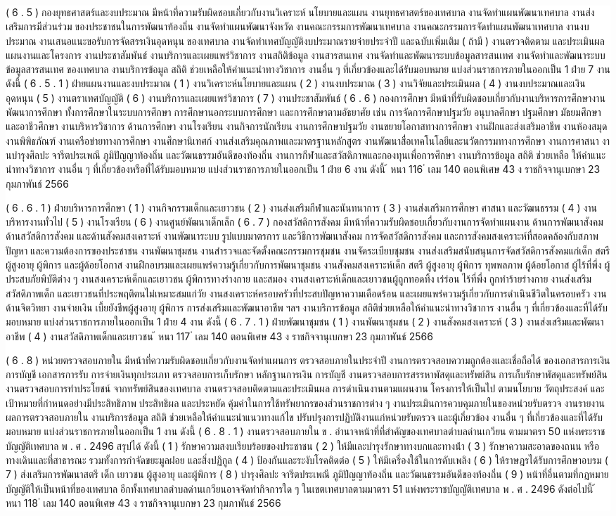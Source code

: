 ( 6 . 5 ) กองยุทธศาสตร์และงบประมาณ มีหน้าที่ความรับผิดชอบเกี่ยวกับงานวิเคราะห์ นโยบายและแผน งานยุทธศาสตร์ของเทศบาล งานจัดทําแผนพัฒนาเทศบาล งานส่งเสริมการมีส่วนร่วม ของประชาชนในการพัฒนาท้องถิ่น งานจัดทําแผนพัฒนาจังหวัด งานคณะกรรมการพัฒนาเทศบาล งานคณะกรรมการจัดทําแผนพัฒนาเทศบาล งานงบประมาณ งานเสนอแนะขอรับการจัดสรรเงินอุดหนุน ของเทศบาล งานจัดทําเทศบัญญัติงบประมาณรายจ่ายประจําปี และฉบับเพิ่มเติม ( ถ้ามี ) งานตรวจติดตาม และประเมินผลแผนงานและโครงการ งานประชาสัมพันธ์ งานบริการและเผยแพร่วิชาการ งานสถิติข้อมูล งานสารสนเทศ งานจัดทําและพัฒนาระบบข้อมูลสารสนเทศ งานจัดทําและพัฒนาระบบข้อมูลสารสนเทศ ของเทศบาล งานบริการข้อมูล สถิติ ช่วยเหลือให้คําแนะนําทางวิชาการ งานอื่น ๆ ที่เกี่ยวข้องและได้รับมอบหมาย แบ่งส่วนราชการภายในออกเป็น 1 ฝ่าย 7 งาน ดังนี้ ( 6 . 5 . 1 ) ฝ่ายแผนงานและงบประมาณ ( 1 ) งานวิเคราะห์นโยบายและแผน ( 2 ) งานงบประมาณ ( 3 ) งานวิจัยและประเมินผล ( 4 ) งานงบประมาณและเงินอุดหนุน ( 5 ) งานตราเทศบัญญัติ ( 6 ) งานบริการและเผยแพร่วิชาการ ( 7 ) งานประชาสัมพันธ์ ( 6 . 6 ) กองการศึกษา มีหน้าที่รับผิดชอบเกี่ยวกับงานบริหารการศึกษางานพัฒนาการศึกษา ทั้งการศึกษาในระบบการศึกษา การศึกษานอกระบบการศึกษา และการศึกษาตามอัธยาศัย เช่น การจัดการศึกษาปฐมวัย อนุบาลศึกษา ปฐมศึกษา มัธยมศึกษา และอาชีวศึกษา งานบริหารวิชาการ ด้านการศึกษา งานโรงเรียน งานกิจการนักเรียน งานการศึกษาปฐมวัย งานขยายโอกาสทางการศึกษา งานฝึกและส่งเสริมอาชีพ งานห้องสมุด งานพิพิธภัณฑ์ งานเครือข่ายทางการศึกษา งานศึกษานิเทศก์ งานส่งเสริมคุณภาพและมาตรฐานหลักสูตร งานพัฒนาสื่อเทคโนโลยีและนวัตกรรมทางการศึกษา งานการศาสนา งานบํารุงศิลปะ จารีตประเพณี ภูมิปัญญาท้องถิ่น และวัฒนธรรมอันดีของท้องถิ่น งานการกีฬาและสวัสดิภาพและกองทุนเพื่อการศึกษา งานบริการข้อมูล สถิติ ช่วยเหลือ ให้คําแนะนําทางวิชาการ งานอื่น ๆ ที่เกี่ยวข้องหรือที่ได้รับมอบหมาย แบ่งส่วนราชการภายในออกเป็น 1 ฝ่าย 6 งาน ดังนี้ ้ หนา 116 ่ เลม 140 ตอนพิเศษ 43 ง ราชกิจจานุเบกษา 23 กุมภาพันธ์ 2566

( 6 . 6 . 1 ) ฝ่ายบริหารการศึกษา ( 1 ) งานกิจกรรมเด็กและเยาวชน ( 2 ) งานส่งเสริมกีฬาและนันทนาการ ( 3 ) งานส่งเสริมการศึกษา ศาสนา และวัฒนธรรม ( 4 ) งานบริหารงานทั่วไป ( 5 ) งานโรงเรียน ( 6 ) งานศูนย์พัฒนาเด็กเล็ก ( 6 . 7 ) กองสวัสดิการสังคม มีหน้าที่ความรับผิดชอบเกี่ยวกับงานการจัดทําแผนงาน ด้านการพัฒนาสังคม ด้านสวัสดิการสังคม และด้านสังคมสงเคราะห์ งานพัฒนาระบบ รูปแบบมาตรการ และวิธีการพัฒนาสังคม การจัดสวัสดิการสังคม และการสังคมสงเคราะห์ที่สอดคล้องกับสภาพปัญหา และความต้องการของประชาชน งานพัฒนาชุมชน งานสํารวจและจัดตั้งคณะกรรมการชุมชน งานจัดระเบียบชุมชน งานส่งเสริมสนับสนุนการจัดสวัสดิการสังคมแก่เด็ก สตรี ผู้สูงอายุ ผู้พิการ และผู้ด้อยโอกาส งานฝึกอบรมและเผยแพร่ความรู้เกี่ยวกับการพัฒนาชุมชน งานสังคมสงเคราะห์เด็ก สตรี ผู้สูงอายุ ผู้พิการ ทุพพลภาพ ผู้ด้อยโอกาส ผู้ไร้ที่พึ่ง ผู้ประสบภัยพิบัติต่าง ๆ งานสงเคราะห์เด็กและเยาวชน ผู้พิการทางร่างกาย และสมอง งานสงเคราะห์เด็กและเยาวชนผู้ถูกทอดทิ้ง เร่ร่อน ไร้ที่พึ่ง ถูกทําร้ายร่างกาย งานส่งเสริมสวัสดิภาพเด็ก และเยาวชนที่ประพฤติตนไม่เหมาะสมแก่วัย งานสงเคราะห์ครอบครัวที่ประสบปัญหาความเดือดร้อน และเผยแพร่ความรู้เกี่ยวกับการดําเนินชีวิตในครอบครัว งานด้านจิตวิทยา งานจ่ายเงิน เบี้ยยังชีพผู้สูงอายุ ผู้พิการ การส่งเสริมและพัฒนาอาชีพ ฯลฯ งานบริการข้อมูล สถิติช่วยเหลือให้คําแนะนําทางวิชาการ งานอื่น ๆ ที่เกี่ยวข้องและที่ได้รับมอบหมาย แบ่งส่วนราชการภายในออกเป็น 1 ฝ่าย 4 งาน ดังนี้ ( 6 . 7 . 1 ) ฝ่ายพัฒนาชุมชน ( 1 ) งานพัฒนาชุมชน ( 2 ) งานสังคมสงเคราะห์ ( 3 ) งานส่งเสริมและพัฒนาอาชีพ ( 4 ) งานสวัสดิภาพเด็กและเยาวชน ้ หนา 117 ่ เลม 140 ตอนพิเศษ 43 ง ราชกิจจานุเบกษา 23 กุมภาพันธ์ 2566

( 6 . 8 ) หน่วยตรวจสอบภายใน มีหน้าที่ความรับผิดชอบเกี่ยวกับงานจัดทําแผนการ ตรวจสอบภายในประจําปี งานการตรวจสอบความถูกต้องและเชื่อถือได้ ของเอกสารการเงิน การบัญชี เอกสารการรับ การจ่ายเงินทุกประเภท ตรวจสอบการเก็บรักษา หลักฐานการเงิน การบัญชี งานตรวจสอบการสรรหาพัสดุและทรัพย์สิน การเก็บรักษาพัสดุและทรัพย์สิน งานตรวจสอบการทําประโยชน์ จากทรัพย์สินของเทศบาล งานตรวจสอบติดตามและประเมินผล การดําเนินงานตามแผนงาน โครงการให้เป็นไป ตามนโยบาย วัตถุประสงค์ และเป้าหมายที่กําหนดอย่างมีประสิทธิภาพ ประสิทธิผล และประหยัด คุ้มค่าในการใช้ทรัพยากรของส่วนราชการต่าง ๆ งานประเมินการควบคุมภายในของหน่วยรับตรวจ งานรายงานผลการตรวจสอบภายใน งานบริการข้อมูล สถิติ ช่วยเหลือให้คําแนะนําแนวทางแก้ไข ปรับปรุงการปฏิบัติงานแก่หน่วยรับตรวจ และผู้เกี่ยวข้อง งานอื่น ๆ ที่เกี่ยวข้องและที่ได้รับมอบหมาย แบ่งส่วนราชการภายในออกเป็น 1 งาน ดังนี้ ( 6 . 8 . 1 ) งานตรวจสอบภายใน ข . อํานาจหน้าที่ที่สําคัญของเทศบาลตําบลด่านเกวียน ตามมาตรา 50 แห่งพระราชบัญญัติเทศบาล พ . ศ . 2496 สรุปได้ ดังนี้ ( 1 ) รักษาความสงบเรียบร้อยของประชาชน ( 2 ) ให้มีและบํารุงรักษาทางบกและทางน้ํา ( 3 ) รักษาความสะอาดของถนน หรือทางเดินและที่สาธารณะ รวมทั้งการกําจัดขยะมูลฝอย และสิ่งปฏิกูล ( 4 ) ป้องกันและระงับโรคติดต่อ ( 5 ) ให้มีเครื่องใช้ในการดับเพลิง ( 6 ) ให้ราษฎรได้รับการศึกษาอบรม ( 7 ) ส่งเสริมการพัฒนาสตรี เด็ก เยาวชน ผู้สูงอายุ และผู้พิการ ( 8 ) บํารุงศิลปะ จารีตประเพณี ภูมิปัญญาท้องถิ่น และวัฒนธรรมอันดีของท้องถิ่น ( 9 ) หน้าที่อื่นตามที่กฎหมายบัญญัติให้เป็นหน้าที่ของเทศบาล อีกทั้งเทศบาลตําบลด่านเกวียนอาจจัดทํากิจการใด ๆ ในเขตเทศบาลตามมาตรา 51 แห่งพระราชบัญญัติเทศบาล พ . ศ . 2496 ดังต่อไปนี้ ้ หนา 118 ่ เลม 140 ตอนพิเศษ 43 ง ราชกิจจานุเบกษา 23 กุมภาพันธ์ 2566
